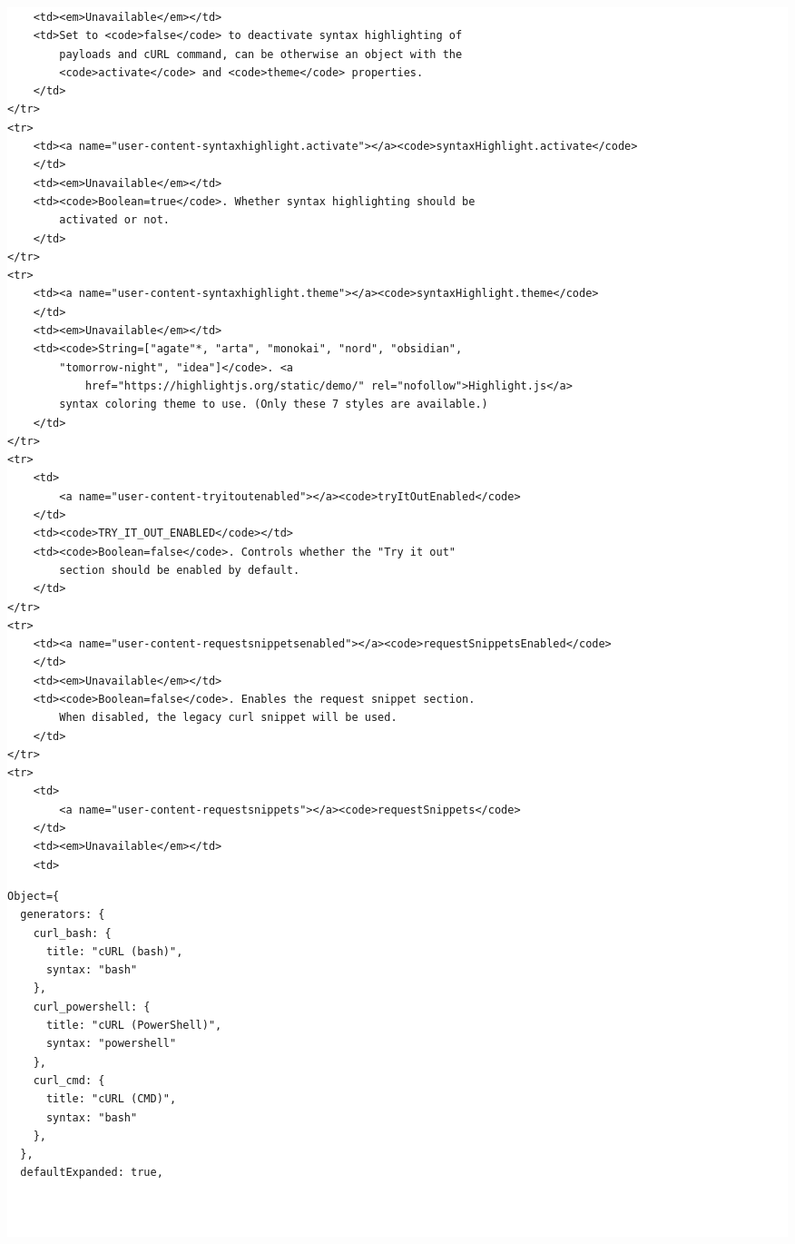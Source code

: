         <td><em>Unavailable</em></td>
        <td>Set to <code>false</code> to deactivate syntax highlighting of
            payloads and cURL command, can be otherwise an object with the
            <code>activate</code> and <code>theme</code> properties.
        </td>
    </tr>
    <tr>
        <td><a name="user-content-syntaxhighlight.activate"></a><code>syntaxHighlight.activate</code>
        </td>
        <td><em>Unavailable</em></td>
        <td><code>Boolean=true</code>. Whether syntax highlighting should be
            activated or not.
        </td>
    </tr>
    <tr>
        <td><a name="user-content-syntaxhighlight.theme"></a><code>syntaxHighlight.theme</code>
        </td>
        <td><em>Unavailable</em></td>
        <td><code>String=["agate"*, "arta", "monokai", "nord", "obsidian",
            "tomorrow-night", "idea"]</code>. <a
                href="https://highlightjs.org/static/demo/" rel="nofollow">Highlight.js</a>
            syntax coloring theme to use. (Only these 7 styles are available.)
        </td>
    </tr>
    <tr>
        <td>
            <a name="user-content-tryitoutenabled"></a><code>tryItOutEnabled</code>
        </td>
        <td><code>TRY_IT_OUT_ENABLED</code></td>
        <td><code>Boolean=false</code>. Controls whether the "Try it out"
            section should be enabled by default.
        </td>
    </tr>
    <tr>
        <td><a name="user-content-requestsnippetsenabled"></a><code>requestSnippetsEnabled</code>
        </td>
        <td><em>Unavailable</em></td>
        <td><code>Boolean=false</code>. Enables the request snippet section.
            When disabled, the legacy curl snippet will be used.
        </td>
    </tr>
    <tr>
        <td>
            <a name="user-content-requestsnippets"></a><code>requestSnippets</code>
        </td>
        <td><em>Unavailable</em></td>
        <td>
<pre lang="javascript">
<code>Object={
  generators: {
    curl_bash: {
      title: "cURL (bash)",
      syntax: "bash"
    },
    curl_powershell: {
      title: "cURL (PowerShell)",
      syntax: "powershell"
    },
    curl_cmd: {
      title: "cURL (CMD)",
      syntax: "bash"
    },
  },
  defaultExpanded: true,